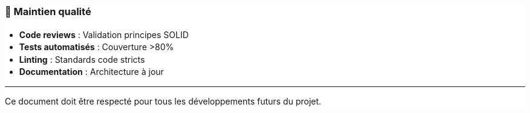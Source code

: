 ### 🎯 Maintien qualité
- **Code reviews** : Validation principes SOLID
- **Tests automatisés** : Couverture >80%
- **Linting** : Standards code stricts
- **Documentation** : Architecture à jour

---

Ce document doit être respecté pour tous les développements futurs du projet.
